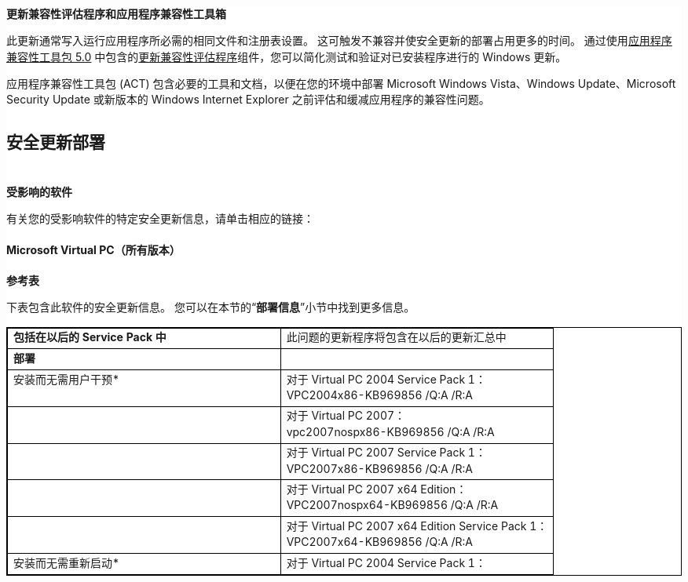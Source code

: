 **更新兼容性评估程序和应用程序兼容性工具箱**
  
此更新通常写入运行应用程序所必需的相同文件和注册表设置。 这可触发不兼容并使安全更新的部署占用更多的时间。 通过使用[应用程序兼容性工具包 5.0](http://www.microsoft.com/downloads/details.aspx?familyid=24da89e9-b581-47b0-b45e-492dd6da2971&displaylang=en) 中包含的[更新兼容性评估程序](http://technet2.microsoft.com/windowsvista/en/library/4279e239-37a4-44aa-aec5-4e70fe39f9de1033.mspx?mfr=true)组件，您可以简化测试和验证对已安装程序进行的 Windows 更新。
  
应用程序兼容性工具包 (ACT) 包含必要的工具和文档，以便在您的环境中部署 Microsoft Windows Vista、Windows Update、Microsoft Security Update 或新版本的 Windows Internet Explorer 之前评估和缓减应用程序的兼容性问题。
  
安全更新部署  
------------
  
<span></span>  
**受影响的软件**
  
有关您的受影响软件的特定安全更新信息，请单击相应的链接：
  
#### Microsoft Virtual PC（所有版本）
  
**参考表**
  
下表包含此软件的安全更新信息。 您可以在本节的“**部署信息**”小节中找到更多信息。

<p> </p>
<table style="border:1px solid black;">  
<colgroup>  
<col width="50%" />  
<col width="50%" />  
</colgroup>  
<tbody>  
<tr class="odd">
<td style="border:1px solid black;"><strong>包括在以后的 Service Pack 中</strong></td>
<td style="border:1px solid black;">此问题的更新程序将包含在以后的更新汇总中</td>
</tr>  
<tr class="even">
<td style="border:1px solid black;"><strong>部署</strong></td>
<td style="border:1px solid black;"></td>
</tr>  
<tr class="odd">
<td style="border:1px solid black;">安装而无需用户干预*</td>
<td style="border:1px solid black;">对于 Virtual PC 2004 Service Pack 1：<br />
VPC2004x86-KB969856 /Q:A /R:A</td>
</tr>
<tr class="even">
<td style="border:1px solid black;"></td>
<td style="border:1px solid black;">对于 Virtual PC 2007：<br />
vpc2007nospx86-KB969856 /Q:A /R:A</td>
</tr>
<tr class="odd">
<td style="border:1px solid black;"></td>
<td style="border:1px solid black;">对于 Virtual PC 2007 Service Pack 1：<br />
VPC2007x86-KB969856 /Q:A /R:A</td>
</tr>
<tr class="even">
<td style="border:1px solid black;"></td>
<td style="border:1px solid black;">对于 Virtual PC 2007 x64 Edition：<br />
VPC2007nospx64-KB969856 /Q:A /R:A</td>
</tr>
<tr class="odd">
<td style="border:1px solid black;"></td>
<td style="border:1px solid black;">对于 Virtual PC 2007 x64 Edition Service Pack 1：<br />
VPC2007x64-KB969856 /Q:A /R:A</td>
</tr>
<tr class="even">
<td style="border:1px solid black;">安装而无需重新启动*</td>
<td style="border:1px solid black;">对于 Virtual PC 2004 Service Pack 1：<br />